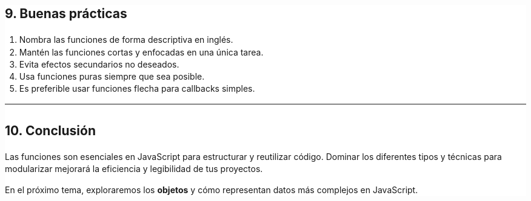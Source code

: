 
## **9. Buenas prácticas**

1. Nombra las funciones de forma descriptiva en inglés.
2. Mantén las funciones cortas y enfocadas en una única tarea.
3. Evita efectos secundarios no deseados.
4. Usa funciones puras siempre que sea posible.
5. Es preferible usar funciones flecha para callbacks simples.

---

## **10. Conclusión**

Las funciones son esenciales en JavaScript para estructurar y reutilizar código. Dominar los diferentes tipos y técnicas para modularizar mejorará la eficiencia y legibilidad de tus proyectos.

En el próximo tema, exploraremos los **objetos** y cómo representan datos más complejos en JavaScript.
